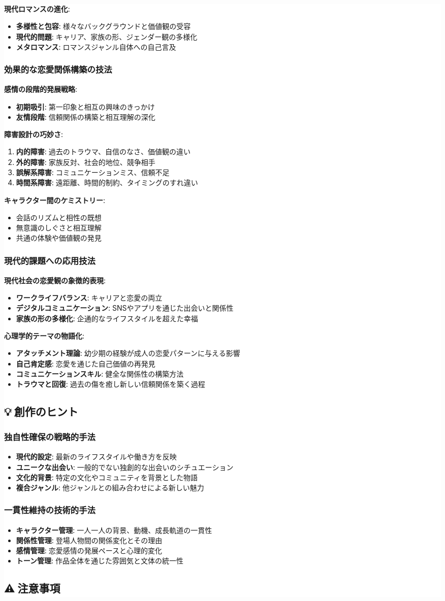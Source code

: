**現代ロマンスの進化**:
- **多様性と包容**: 様々なバックグラウンドと価値観の受容
- **現代的問題**: キャリア、家族の形、ジェンダー観の多様化
- **メタロマンス**: ロマンスジャンル自体への自己言及

### 効果的な恋愛関係構築の技法

**感情の段階的発展戦略**:
- **初期吸引**: 第一印象と相互の興味のきっかけ
- **友情段階**: 信頼関係の構築と相互理解の深化

**障害設計の巧妙さ**:
1. **内的障害**: 過去のトラウマ、自信のなさ、価値観の違い
2. **外的障害**: 家族反対、社会的地位、競争相手
3. **誤解系障害**: コミュニケーションミス、信頼不足
4. **時間系障害**: 遠距離、時間的制約、タイミングのすれ違い

**キャラクター間のケミストリー**:
- 会話のリズムと相性の既想
- 無意識のしぐさと相互理解
- 共通の体験や価値観の発見

### 現代的課題への応用技法

**現代社会の恋愛観の象徴的表現**:
- **ワークライフバランス**: キャリアと恋愛の両立
- **デジタルコミュニケーション**: SNSやアプリを通じた出会いと関係性
- **家族の形の多様化**: 企通的なライフスタイルを超えた幸福

**心理学的テーマの物語化**:
- **アタッチメント理論**: 幼少期の経験が成人の恋愛パターンに与える影響
- **自己肯定感**: 恋愛を通じた自己価値の再発見
- **コミュニケーションスキル**: 健全な関係性の構築方法
- **トラウマと回復**: 過去の傷を癒し新しい信頼関係を築く過程

## 💡 創作のヒント

### 独自性確保の戦略的手法
- **現代的設定**: 最新のライフスタイルや働き方を反映
- **ユニークな出会い**: 一般的でない独創的な出会いのシチュエーション
- **文化的背景**: 特定の文化やコミュニティを背景とした物語
- **複合ジャンル**: 他ジャンルとの組み合わせによる新しい魅力

### 一貫性維持の技術的手法
- **キャラクター管理**: 一人一人の背景、動機、成長軌道の一貫性
- **関係性管理**: 登場人物間の関係変化とその理由
- **感情管理**: 恋愛感情の発展ペースと心理的変化
- **トーン管理**: 作品全体を通じた雰囲気と文体の統一性

## ⚠️ 注意事項
